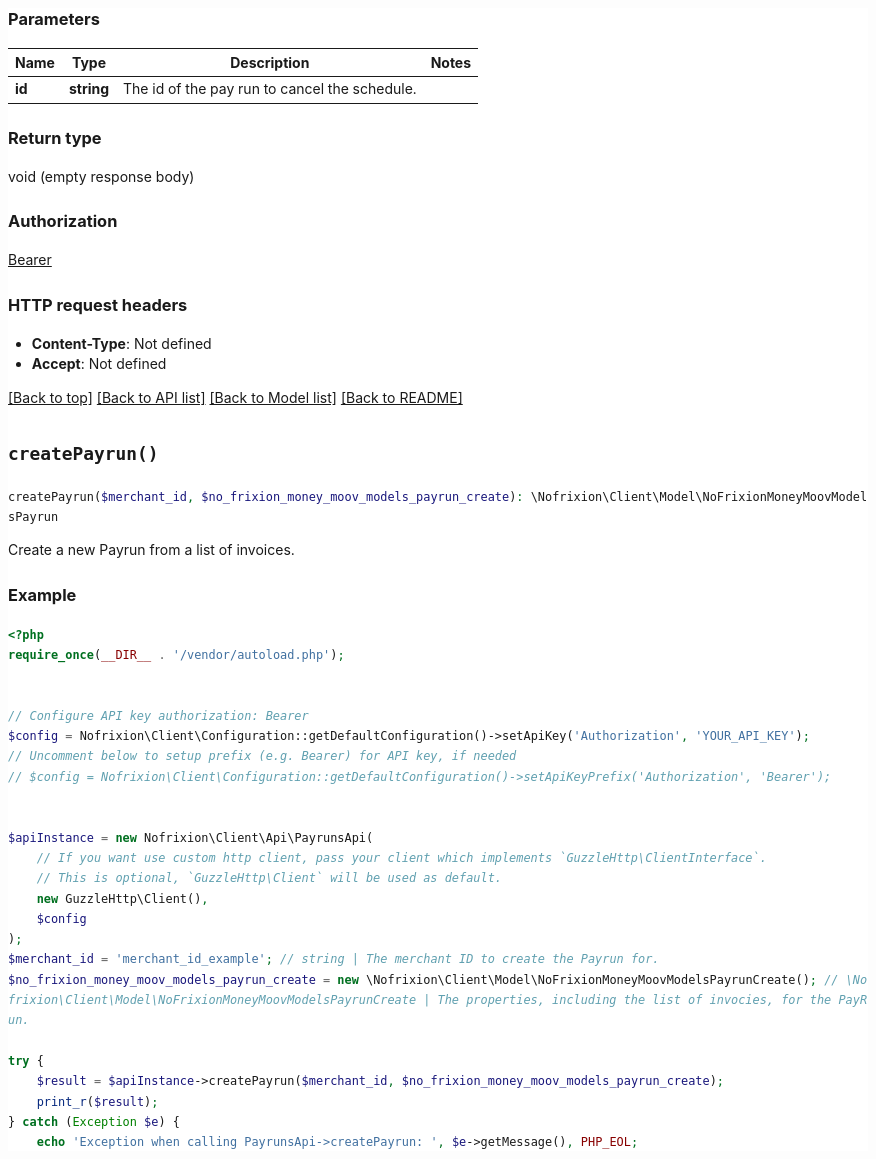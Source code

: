 ### Parameters

| Name | Type | Description  | Notes |
| ------------- | ------------- | ------------- | ------------- |
| **id** | **string**| The id of the pay run to cancel the schedule. | |

### Return type

void (empty response body)

### Authorization

[Bearer](../../README.md#Bearer)

### HTTP request headers

- **Content-Type**: Not defined
- **Accept**: Not defined

[[Back to top]](#) [[Back to API list]](../../README.md#endpoints)
[[Back to Model list]](../../README.md#models)
[[Back to README]](../../README.md)

## `createPayrun()`

```php
createPayrun($merchant_id, $no_frixion_money_moov_models_payrun_create): \Nofrixion\Client\Model\NoFrixionMoneyMoovModelsPayrun
```

Create a new Payrun from a list of invoices.

### Example

```php
<?php
require_once(__DIR__ . '/vendor/autoload.php');


// Configure API key authorization: Bearer
$config = Nofrixion\Client\Configuration::getDefaultConfiguration()->setApiKey('Authorization', 'YOUR_API_KEY');
// Uncomment below to setup prefix (e.g. Bearer) for API key, if needed
// $config = Nofrixion\Client\Configuration::getDefaultConfiguration()->setApiKeyPrefix('Authorization', 'Bearer');


$apiInstance = new Nofrixion\Client\Api\PayrunsApi(
    // If you want use custom http client, pass your client which implements `GuzzleHttp\ClientInterface`.
    // This is optional, `GuzzleHttp\Client` will be used as default.
    new GuzzleHttp\Client(),
    $config
);
$merchant_id = 'merchant_id_example'; // string | The merchant ID to create the Payrun for.
$no_frixion_money_moov_models_payrun_create = new \Nofrixion\Client\Model\NoFrixionMoneyMoovModelsPayrunCreate(); // \Nofrixion\Client\Model\NoFrixionMoneyMoovModelsPayrunCreate | The properties, including the list of invocies, for the PayRun.

try {
    $result = $apiInstance->createPayrun($merchant_id, $no_frixion_money_moov_models_payrun_create);
    print_r($result);
} catch (Exception $e) {
    echo 'Exception when calling PayrunsApi->createPayrun: ', $e->getMessage(), PHP_EOL;
```